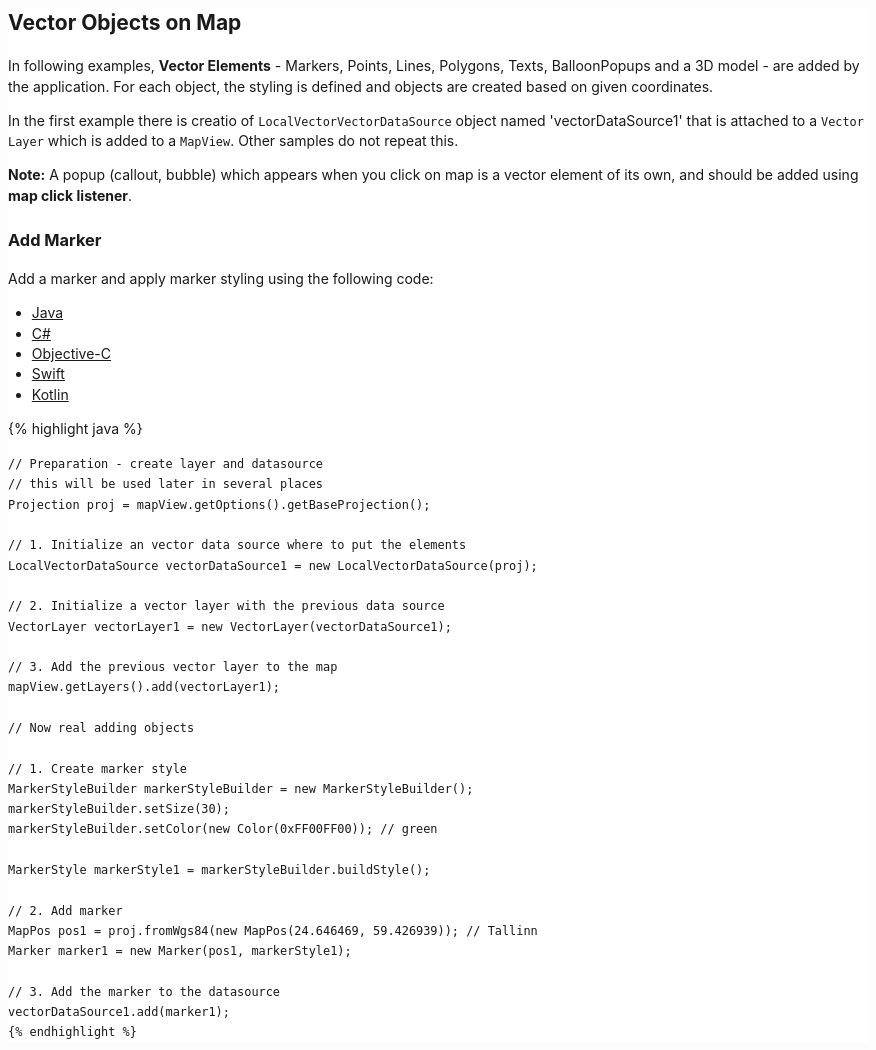 ## Vector Objects on Map

In following examples, **Vector Elements**  - Markers, Points, Lines, Polygons, Texts, BalloonPopups and a 3D model  - are added by the application.
For each object, the styling is defined and objects are created based on given coordinates.

In the first example there is creatio of `LocalVectorVectorDataSource` object named 'vectorDataSource1' that is attached to a `VectorLayer` which is added to a `MapView`. Other samples do not repeat this.

**Note:** A popup (callout, bubble) which appears when you click on map is a vector element of its own, and should be added using **map click listener**. 

### Add Marker

Add a marker and apply marker styling using the following code:

<div class="js-TabPanes">
  <ul class="Tabs">
    <li class="Tab js-Tabpanes-navItem--lang is-active">
      <a href="#/0" class="js-Tabpanes-navLink--lang js-Tabpanes-navLink--lang--java">Java</a>
    </li>
    <li class="Tab js-Tabpanes-navItem--lang">
      <a href="#/1" class="js-Tabpanes-navLink--lang js-Tabpanes-navLink--lang--csharp">C#</a>
    </li>
    <li class="Tab js-Tabpanes-navItem--lang">
      <a href="#/2" class="js-Tabpanes-navLink--lang js-Tabpanes-navLink--lang--objective-c">Objective-C</a>
    </li>
    <li class="Tab js-Tabpanes-navItem--lang">
      <a href="#/3" class="js-Tabpanes-navLink--lang js-Tabpanes-navLink--lang--swift">Swift</a>
    </li>
    <li class="Tab js-Tabpanes-navItem--lang">
      <a href="#/3" class="js-Tabpanes-navLink--lang js-Tabpanes-navLink--lang--kotlin">Kotlin</a>
    </li>
  </ul>

  <div class="Carousel-item js-Tabpanes-item--lang js-Tabpanes-item--lang--java is-active">
    {% highlight java %}
    
    // Preparation - create layer and datasource
    // this will be used later in several places
    Projection proj = mapView.getOptions().getBaseProjection();

    // 1. Initialize an vector data source where to put the elements
    LocalVectorDataSource vectorDataSource1 = new LocalVectorDataSource(proj);

    // 2. Initialize a vector layer with the previous data source
    VectorLayer vectorLayer1 = new VectorLayer(vectorDataSource1);

    // 3. Add the previous vector layer to the map
    mapView.getLayers().add(vectorLayer1);
    
    // Now real adding objects
    
    // 1. Create marker style
    MarkerStyleBuilder markerStyleBuilder = new MarkerStyleBuilder();
    markerStyleBuilder.setSize(30);
    markerStyleBuilder.setColor(new Color(0xFF00FF00)); // green

    MarkerStyle markerStyle1 = markerStyleBuilder.buildStyle();

    // 2. Add marker
    MapPos pos1 = proj.fromWgs84(new MapPos(24.646469, 59.426939)); // Tallinn
    Marker marker1 = new Marker(pos1, markerStyle1);

    // 3. Add the marker to the datasource
    vectorDataSource1.add(marker1);
    {% endhighlight %}